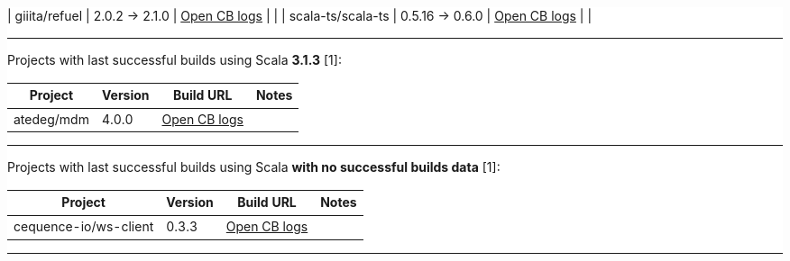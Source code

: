 | giiita/refuel | 2.0.2 -> 2.1.0 | [Open CB logs](https://github.com/VirtusLab/community-build3/actions/runs/9915156118/job/27395969147) |  |
| scala-ts/scala-ts | 0.5.16 -> 0.6.0 | [Open CB logs](https://github.com/VirtusLab/community-build3/actions/runs/9915156118/job/27396005647) |  |
<hr>
Projects with last successful builds using Scala <span style="font-weight:bold">3.1.3</span> [1]:<br>

| Project | Version | Build URL | Notes |
| ------- | ------- | --------- | ----- |
| atedeg/mdm | 4.0.0 | [Open CB logs](https://github.com/VirtusLab/community-build3/actions/runs/9915156118/job/27395935491) |  |
<hr>
Projects with last successful builds using Scala <span style="font-weight:bold">with no successful builds data</span> [1]:<br>

| Project | Version | Build URL | Notes |
| ------- | ------- | --------- | ----- |
| cequence-io/ws-client | 0.3.3 | [Open CB logs](https://github.com/VirtusLab/community-build3/actions/runs/9915109706/job/27395474326) |  |
<hr>
